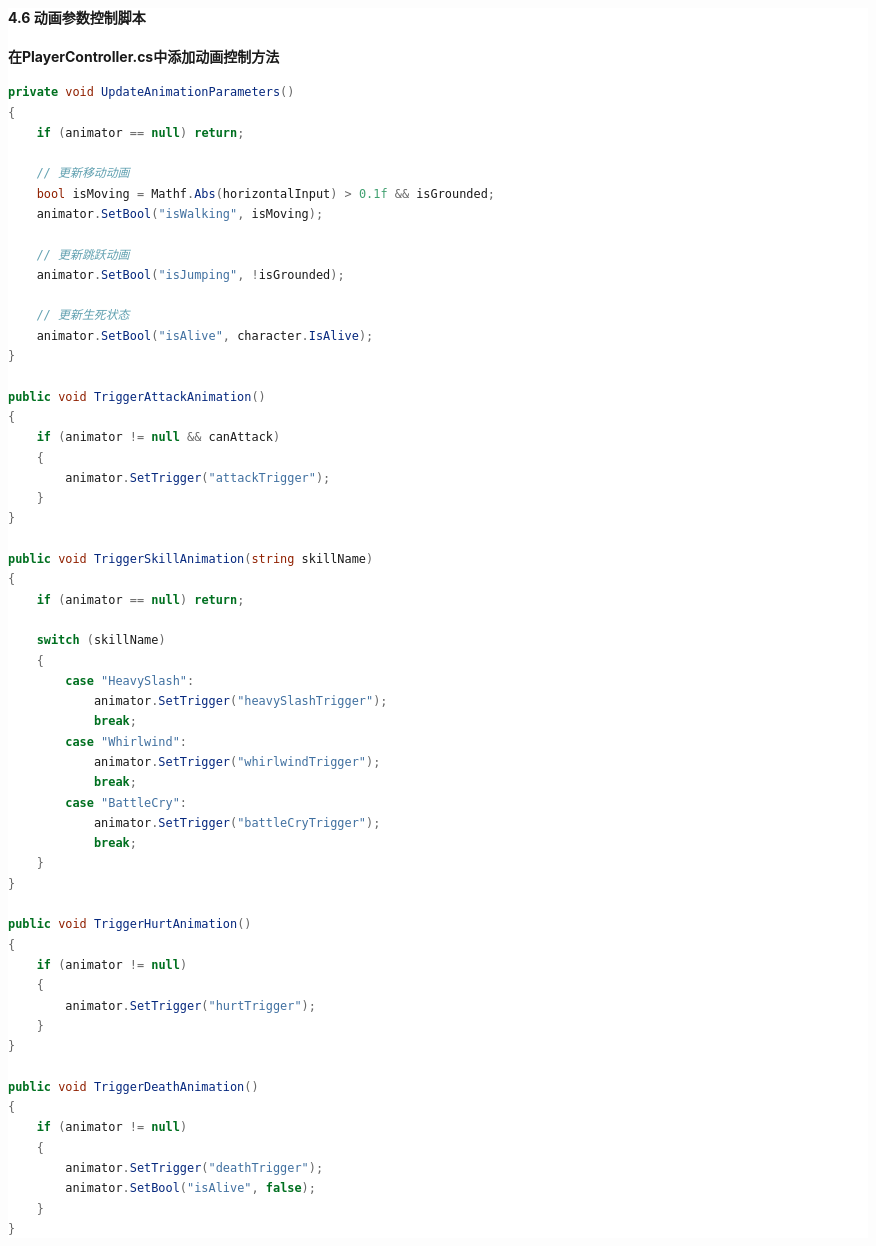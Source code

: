 #### 4.6 动画参数控制脚本

**在PlayerController.cs中添加动画控制方法**

```csharp
private void UpdateAnimationParameters()
{
    if (animator == null) return;
    
    // 更新移动动画
    bool isMoving = Mathf.Abs(horizontalInput) > 0.1f && isGrounded;
    animator.SetBool("isWalking", isMoving);
    
    // 更新跳跃动画
    animator.SetBool("isJumping", !isGrounded);
    
    // 更新生死状态
    animator.SetBool("isAlive", character.IsAlive);
}

public void TriggerAttackAnimation()
{
    if (animator != null && canAttack)
    {
        animator.SetTrigger("attackTrigger");
    }
}

public void TriggerSkillAnimation(string skillName)
{
    if (animator == null) return;
    
    switch (skillName)
    {
        case "HeavySlash":
            animator.SetTrigger("heavySlashTrigger");
            break;
        case "Whirlwind":
            animator.SetTrigger("whirlwindTrigger");
            break;
        case "BattleCry":
            animator.SetTrigger("battleCryTrigger");
            break;
    }
}

public void TriggerHurtAnimation()
{
    if (animator != null)
    {
        animator.SetTrigger("hurtTrigger");
    }
}

public void TriggerDeathAnimation()
{
    if (animator != null)
    {
        animator.SetTrigger("deathTrigger");
        animator.SetBool("isAlive", false);
    }
}
```

